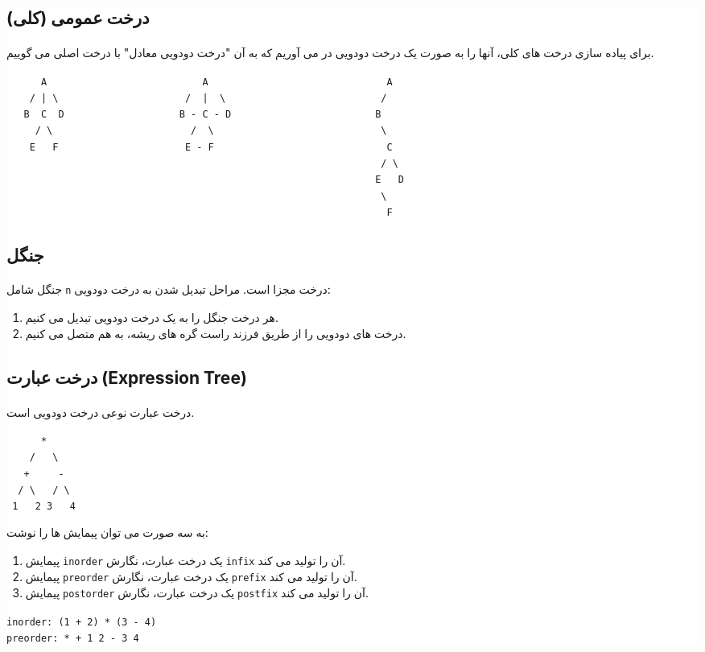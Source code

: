## درخت عمومی (کلی)
برای پیاده سازی درخت های کلی، آنها را به صورت یک درخت دودویی در می آوریم که به آن "درخت دودویی معادل" با درخت اصلی می گوییم.
```console
      A                           A                               A
    / | \                      /  |  \                           /
   B  C  D                    B - C - D                         B
     / \                        /  \                             \
    E   F                      E - F                              C
                                                                 / \
                                                                E   D
                                                                 \
                                                                  F
```

## جنگل
جنگل شامل `n` درخت مجزا است. مراحل تبدیل شدن به درخت دودویی:
1. هر درخت جنگل را به یک درخت دودویی تبدیل می کنیم.
2. درخت های دودویی را از طریق فرزند راست گره های ریشه، به هم متصل می کنیم.

## درخت عبارت (Expression Tree)
درخت عبارت نوعی درخت دودویی است.
```console
      *
    /   \
   +     -
  / \   / \
 1   2 3   4
```
به سه صورت می توان پیمایش ها را نوشت:
1. پیمایش `inorder` یک درخت عبارت، نگارش `infix` آن را تولید می کند.
2. پیمایش `preorder` یک درخت عبارت، نگارش `prefix` آن را تولید می کند.
3. پیمایش `postorder` یک درخت عبارت، نگارش `postfix` آن را تولید می کند.
```console
inorder: (1 + 2) * (3 - 4)
preorder: * + 1 2 - 3 4
```
